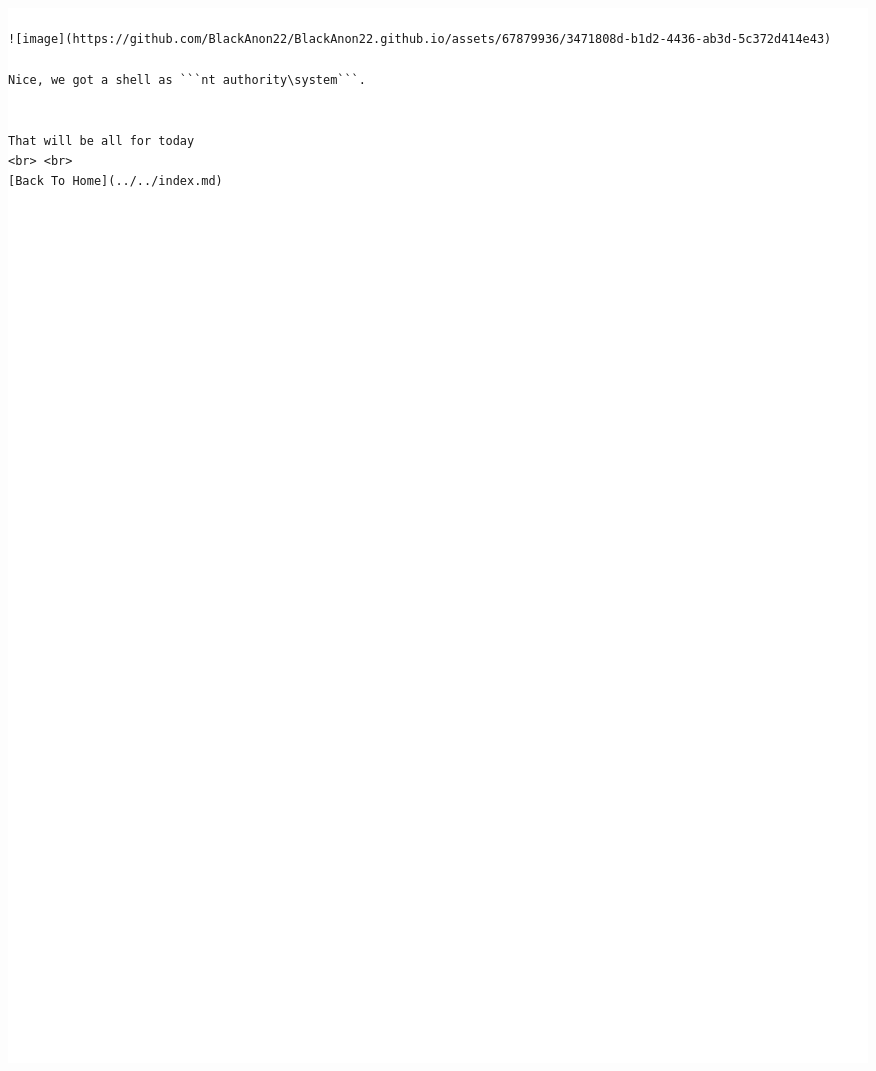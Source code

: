 ```

![image](https://github.com/BlackAnon22/BlackAnon22.github.io/assets/67879936/3471808d-b1d2-4436-ab3d-5c372d414e43)

Nice, we got a shell as ```nt authority\system```. 


That will be all for today
<br> <br>
[Back To Home](../../index.md)











































